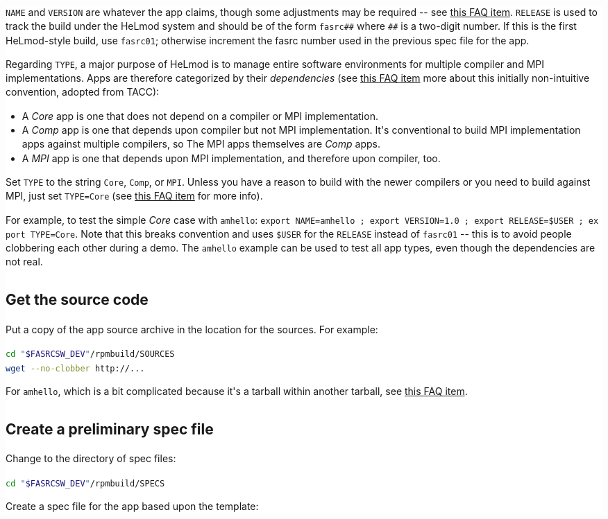 `NAME` and `VERSION` are whatever the app claims, though some adjustments may be required -- see [this FAQ item](FAQ.md#what-are-the-naming-conventions-and-restrictions-for-an-apps-name-version-and-release).
`RELEASE` is used to track the build under the HeLmod system and should be of the form `fasrc##` where `##` is a two-digit number.
If this is the first HeLmod-style build, use `fasrc01`; otherwise increment the fasrc number used in the previous spec file for the app.

Regarding `TYPE`, a major purpose of HeLmod is to manage entire software environments for multiple compiler and MPI implementations.
Apps are therefore categorized by their *dependencies* (see [this FAQ item](FAQ.md#why-is-a-compiler-a-core-app-and-not-a-comp-app--why-is-an-mpi-implementation-a-comp-app-and-not-an-mpi-app) more about this initially non-intuitive convention, adopted from TACC):

* A *Core* app is one that does not depend on a compiler or MPI implementation.
* A *Comp* app is one that depends upon compiler but not MPI implementation.  It's conventional to build MPI implementation apps against multiple compilers, so The MPI apps themselves are *Comp* apps.
* A *MPI* app is one that depends upon MPI implementation, and therefore upon compiler, too.

Set `TYPE` to the string `Core`, `Comp`, or `MPI`.
Unless you have a reason to build with the newer compilers or you need to build against MPI, just set `TYPE=Core` (see [this FAQ item](FAQ.md#should-an-average-app-be-a-core-app-or-a-comp-app) for more info).

For example, to test the simple *Core* case with `amhello`: `export NAME=amhello ; export VERSION=1.0 ; export RELEASE=$USER ; export TYPE=Core`.
Note that this breaks convention and uses `$USER` for the `RELEASE` instead of `fasrc01` -- this is to avoid people clobbering each other during a demo.
The `amhello` example can be used to test all app types, even though the dependencies are not real.


## Get the source code

Put a copy of the app source archive in the location for the sources.
For example:

``` bash
cd "$FASRCSW_DEV"/rpmbuild/SOURCES
wget --no-clobber http://...
```

For `amhello`, which is a bit complicated because it's a tarball within another tarball, see [this FAQ item](FAQ.md#how-do-i-download-amhello-10targz).


## Create a preliminary spec file

Change to the directory of spec files:

``` bash
cd "$FASRCSW_DEV"/rpmbuild/SPECS
```

Create a spec file for the app based upon the template:
